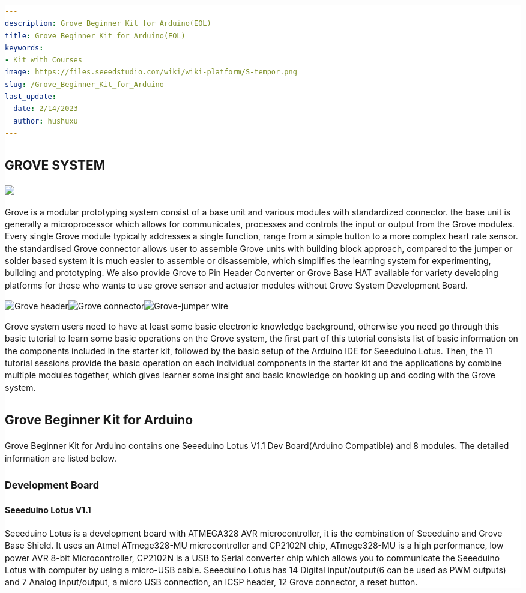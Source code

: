 ```yaml
---
description: Grove Beginner Kit for Arduino(EOL)
title: Grove Beginner Kit for Arduino(EOL)
keywords:
- Kit with Courses
image: https://files.seeedstudio.com/wiki/wiki-platform/S-tempor.png
slug: /Grove_Beginner_Kit_for_Arduino
last_update:
  date: 2/14/2023
  author: hushuxu
---
```



## GROVE SYSTEM

![](https://files.seeedstudio.com/wiki/Grove_Beginner_Kit_for_Arduino/img/pack.jpg)

Grove is a modular prototyping system consist of a base unit and various modules with standardized connector. the base unit is generally a microprocessor which allows for communicates, processes and controls the input or output from the Grove modules. Every single Grove module typically addresses a single function, range from a simple button to a more complex heart rate sensor. the standardised Grove connector allows user to assemble Grove units with building block approach, compared to the jumper or solder based system it is much easier to assemble or disassemble, which simplifies the learning system for  experimenting, building and prototyping.
We also provide Grove to Pin Header Converter or Grove Base HAT available for variety developing platforms for those who wants to use grove sensor and actuator modules without Grove System Development Board.

![Grove header](https://files.seeedstudio.com/wiki/Grove_Beginner_Kit_for_Arduino/img/grove-wire.jpg)![Grove connector](https://files.seeedstudio.com/wiki/Grove_Beginner_Kit_for_Arduino/img/connector.png)![Grove-jumper wire](https://files.seeedstudio.com/wiki/Grove_Beginner_Kit_for_Arduino/img/jumperwire.png)

Grove system users need to have at least some basic electronic knowledge background, otherwise you need go through this basic tutorial to learn some basic operations on the Grove system, the first part of this tutorial consists list of basic information on the components included in the starter kit, followed by the basic setup of the Arduino IDE for Seeeduino Lotus. Then, the 11 tutorial sessions provide the basic operation on each individual components in the starter kit and the applications by combine multiple modules together, which gives learner some insight and basic knowledge on hooking up and coding with the Grove system.

## Grove Beginner Kit for Arduino

Grove Beginner Kit for Arduino contains one Seeeduino Lotus V1.1 Dev Board(Arduino Compatible) and 8 modules. The detailed information are listed below.

### Development Board

#### Seeeduino Lotus V1.1

Seeeduino Lotus is a development board with ATMEGA328 AVR microcontroller, it is the combination of Seeeduino and Grove Base Shield. It uses an Atmel ATmege328-MU microcontroller and CP2102N chip, ATmege328-MU is a high performance, low power AVR 8-bit Microcontroller, CP2102N is a USB to Serial converter chip which allows you to communicate the Seeeduino Lotus with computer by using a micro-USB cable. Seeeduino Lotus has 14 Digital input/output(6 can be used as PWM outputs) and 7 Analog input/output, a micro USB connection, an ICSP header, 12 Grove connector, a reset button.

